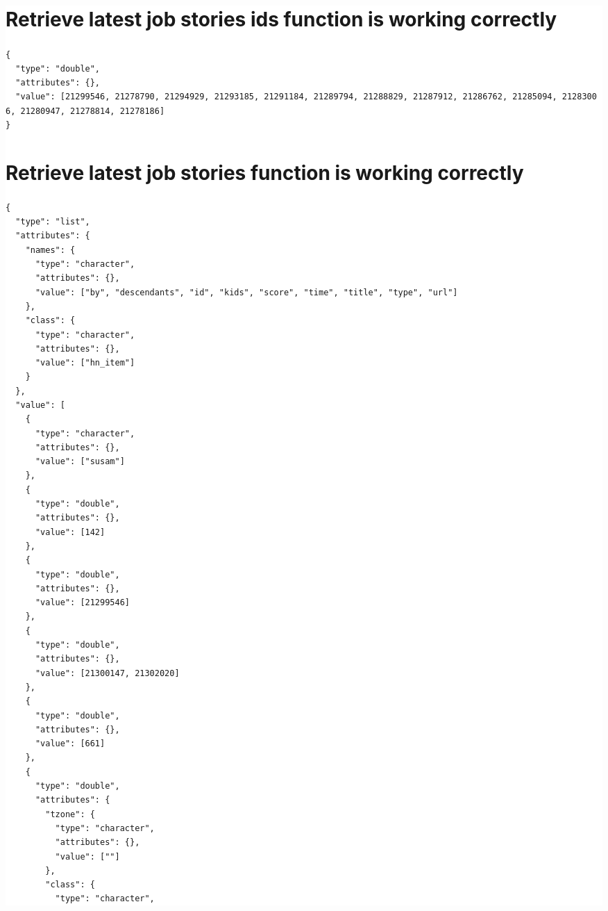 # Retrieve latest job stories ids function is working correctly

    {
      "type": "double",
      "attributes": {},
      "value": [21299546, 21278790, 21294929, 21293185, 21291184, 21289794, 21288829, 21287912, 21286762, 21285094, 21283006, 21280947, 21278814, 21278186]
    }

# Retrieve latest job stories function is working correctly

    {
      "type": "list",
      "attributes": {
        "names": {
          "type": "character",
          "attributes": {},
          "value": ["by", "descendants", "id", "kids", "score", "time", "title", "type", "url"]
        },
        "class": {
          "type": "character",
          "attributes": {},
          "value": ["hn_item"]
        }
      },
      "value": [
        {
          "type": "character",
          "attributes": {},
          "value": ["susam"]
        },
        {
          "type": "double",
          "attributes": {},
          "value": [142]
        },
        {
          "type": "double",
          "attributes": {},
          "value": [21299546]
        },
        {
          "type": "double",
          "attributes": {},
          "value": [21300147, 21302020]
        },
        {
          "type": "double",
          "attributes": {},
          "value": [661]
        },
        {
          "type": "double",
          "attributes": {
            "tzone": {
              "type": "character",
              "attributes": {},
              "value": [""]
            },
            "class": {
              "type": "character",